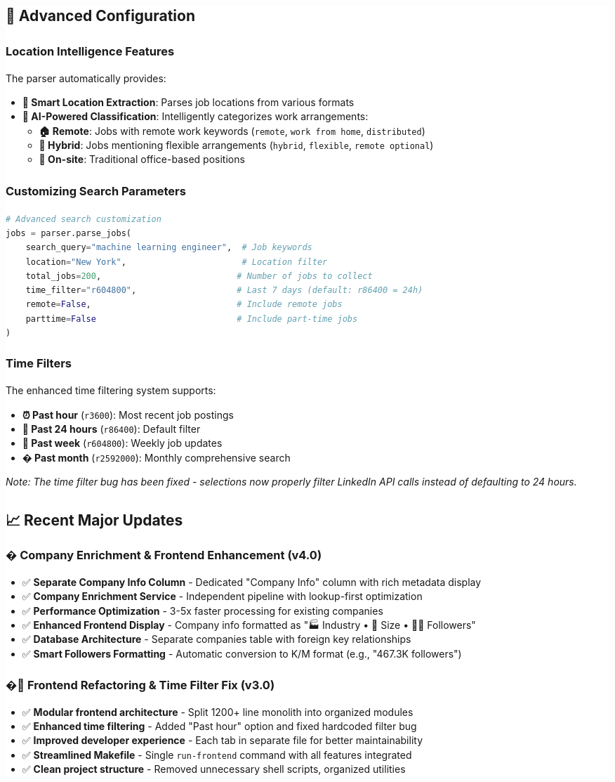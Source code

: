 ## 🔧 Advanced Configuration

### Location Intelligence Features

The parser automatically provides:

- **🎯 Smart Location Extraction**: Parses job locations from various formats
- **🤖 AI-Powered Classification**: Intelligently categorizes work arrangements:
  - **🏠 Remote**: Jobs with remote work keywords (`remote`, `work from home`, `distributed`)
  - **🔄 Hybrid**: Jobs mentioning flexible arrangements (`hybrid`, `flexible`, `remote optional`)
  - **🏢 On-site**: Traditional office-based positions

### Customizing Search Parameters

```python
# Advanced search customization
jobs = parser.parse_jobs(
    search_query="machine learning engineer",  # Job keywords
    location="New York",                       # Location filter
    total_jobs=200,                           # Number of jobs to collect
    time_filter="r604800",                    # Last 7 days (default: r86400 = 24h)
    remote=False,                             # Include remote jobs
    parttime=False                            # Include part-time jobs
)
```

### Time Filters

The enhanced time filtering system supports:
- **⏰ Past hour** (`r3600`): Most recent job postings
- **📅 Past 24 hours** (`r86400`): Default filter 
- **📆 Past week** (`r604800`): Weekly job updates
- **� Past month** (`r2592000`): Monthly comprehensive search

*Note: The time filter bug has been fixed - selections now properly filter LinkedIn API calls instead of defaulting to 24 hours.*

## 📈 Recent Major Updates

### � Company Enrichment & Frontend Enhancement (v4.0)
- ✅ **Separate Company Info Column** - Dedicated "Company Info" column with rich metadata display
- ✅ **Company Enrichment Service** - Independent pipeline with lookup-first optimization
- ✅ **Performance Optimization** - 3-5x faster processing for existing companies
- ✅ **Enhanced Frontend Display** - Company info formatted as "🏭 Industry • 👥 Size • 👨‍💼 Followers"
- ✅ **Database Architecture** - Separate companies table with foreign key relationships
- ✅ **Smart Followers Formatting** - Automatic conversion to K/M format (e.g., "467.3K followers")

### �🎯 Frontend Refactoring & Time Filter Fix (v3.0)
- ✅ **Modular frontend architecture** - Split 1200+ line monolith into organized modules
- ✅ **Enhanced time filtering** - Added "Past hour" option and fixed hardcoded filter bug
- ✅ **Improved developer experience** - Each tab in separate file for better maintainability
- ✅ **Streamlined Makefile** - Single `run-frontend` command with all features integrated
- ✅ **Clean project structure** - Removed unnecessary shell scripts, organized utilities
